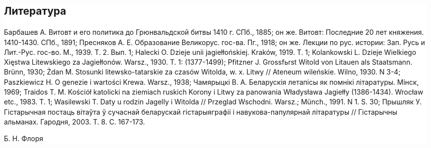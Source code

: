 ## Литература

Барбашев А. Витовт и его политика до Грюнвальдской битвы 1410 г. СПб., 1885; он же. Витовт: Последние 20 лет княжения. 1410-1430. СПб., 1891; Пресняков А. Е. Образование Великорус. гос-ва. Пг., 1918; он же. Лекции по рус. истории: Зап. Русь и Лит.-Рус. гос-во. М., 1939. Т. 2. Вып. 1; Halecki O. Dzieje unii jagiełłońskiej. Kraków, 1919. Т. 1; Kolankowski L. Dzieje Wielkiego Xięstwa Litewskiego za Jagiełłonów. Warsz., 1930. T. 1: (1377-1499); Pfitzner J. Grossfьrst Witold von Litauen als Staatsmann. Brünn, 1930; Żdan M. Stosunki litewsko-tatarskie za czasów Witolda, w. x. Litwy // Ateneum wileńskie. Wilno, 1930. N 3-4; Paszkiewicz H. O genezie i wartości Krewa. Warsz., 1938; Чамярыцкi В. А. Беларускiя летапiсы як помнiкi лiтаратуры. Мiнск, 1969; Traidos T. M. Kościół katolicki na ziemiach ruskich Korony i Litwy za panowania Władysława Jagiełły (1386-1434). Wrocław etc., 1983. T. 1; Wasilewski T. Daty u rodzin Jagelly i Witolda // Przeglad Wschodni. Warsz.; Münch., 1991. N 1. S. 30; Прышляк У. Гiстарычная постаць вiтаўта ў сучаснай беларускай гiстарыяграфii i навукова-папулярнай лiтаратуры // Гiстарычны альманах. Гародня, 2003. Т. 8. С. 167-173.

Б. Н.  Флоря
